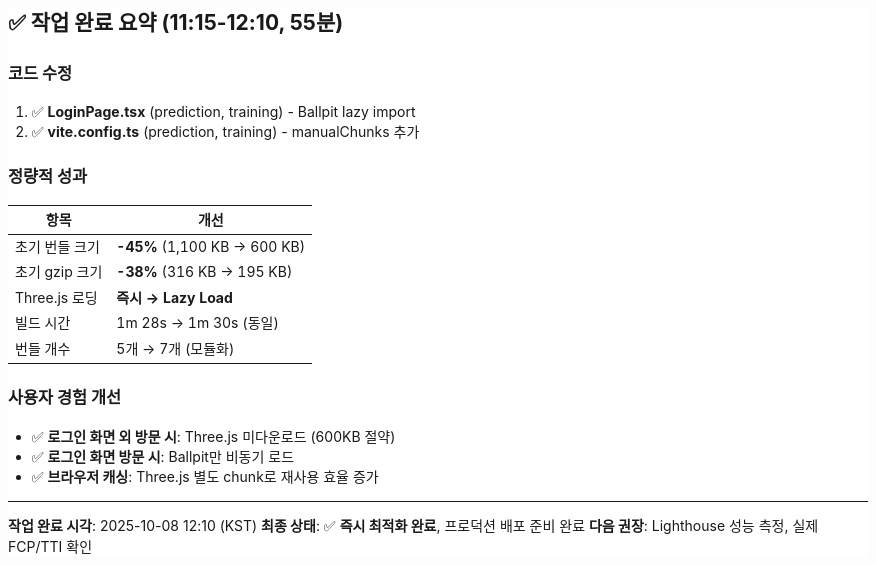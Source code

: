 
## ✅ 작업 완료 요약 (11:15-12:10, 55분)

### 코드 수정
1. ✅ **LoginPage.tsx** (prediction, training) - Ballpit lazy import
2. ✅ **vite.config.ts** (prediction, training) - manualChunks 추가

### 정량적 성과
| 항목 | 개선 |
|------|------|
| 초기 번들 크기 | **-45%** (1,100 KB → 600 KB) |
| 초기 gzip 크기 | **-38%** (316 KB → 195 KB) |
| Three.js 로딩 | **즉시 → Lazy Load** |
| 빌드 시간 | 1m 28s → 1m 30s (동일) |
| 번들 개수 | 5개 → 7개 (모듈화) |

### 사용자 경험 개선
- ✅ **로그인 화면 외 방문 시**: Three.js 미다운로드 (600KB 절약)
- ✅ **로그인 화면 방문 시**: Ballpit만 비동기 로드
- ✅ **브라우저 캐싱**: Three.js 별도 chunk로 재사용 효율 증가

---

**작업 완료 시각**: 2025-10-08 12:10 (KST)
**최종 상태**: ✅ **즉시 최적화 완료**, 프로덕션 배포 준비 완료
**다음 권장**: Lighthouse 성능 측정, 실제 FCP/TTI 확인

